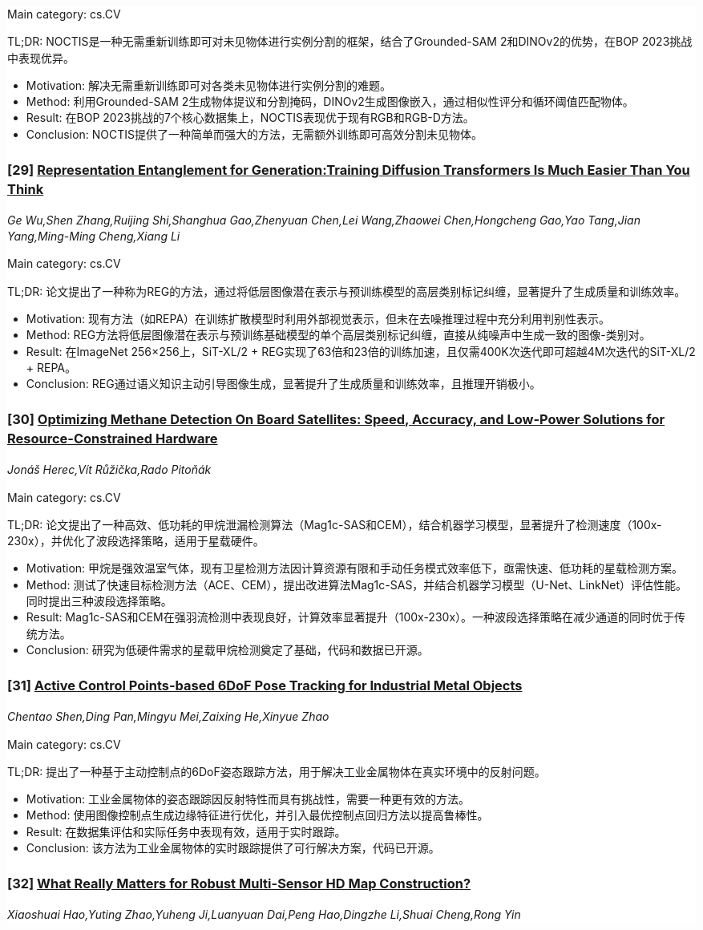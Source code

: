 Main category: cs.CV

TL;DR: NOCTIS是一种无需重新训练即可对未见物体进行实例分割的框架，结合了Grounded-SAM 2和DINOv2的优势，在BOP 2023挑战中表现优异。

- Motivation: 解决无需重新训练即可对各类未见物体进行实例分割的难题。
- Method: 利用Grounded-SAM 2生成物体提议和分割掩码，DINOv2生成图像嵌入，通过相似性评分和循环阈值匹配物体。
- Result: 在BOP 2023挑战的7个核心数据集上，NOCTIS表现优于现有RGB和RGB-D方法。
- Conclusion: NOCTIS提供了一种简单而强大的方法，无需额外训练即可高效分割未见物体。


### [29] [Representation Entanglement for Generation:Training Diffusion Transformers Is Much Easier Than You Think](https://arxiv.org/abs/2507.01467)
*Ge Wu,Shen Zhang,Ruijing Shi,Shanghua Gao,Zhenyuan Chen,Lei Wang,Zhaowei Chen,Hongcheng Gao,Yao Tang,Jian Yang,Ming-Ming Cheng,Xiang Li*

Main category: cs.CV

TL;DR: 论文提出了一种称为REG的方法，通过将低层图像潜在表示与预训练模型的高层类别标记纠缠，显著提升了生成质量和训练效率。

- Motivation: 现有方法（如REPA）在训练扩散模型时利用外部视觉表示，但未在去噪推理过程中充分利用判别性表示。
- Method: REG方法将低层图像潜在表示与预训练基础模型的单个高层类别标记纠缠，直接从纯噪声中生成一致的图像-类别对。
- Result: 在ImageNet 256×256上，SiT-XL/2 + REG实现了63倍和23倍的训练加速，且仅需400K次迭代即可超越4M次迭代的SiT-XL/2 + REPA。
- Conclusion: REG通过语义知识主动引导图像生成，显著提升了生成质量和训练效率，且推理开销极小。


### [30] [Optimizing Methane Detection On Board Satellites: Speed, Accuracy, and Low-Power Solutions for Resource-Constrained Hardware](https://arxiv.org/abs/2507.01472)
*Jonáš Herec,Vít Růžička,Rado Pitoňák*

Main category: cs.CV

TL;DR: 论文提出了一种高效、低功耗的甲烷泄漏检测算法（Mag1c-SAS和CEM），结合机器学习模型，显著提升了检测速度（100x-230x），并优化了波段选择策略，适用于星载硬件。

- Motivation: 甲烷是强效温室气体，现有卫星检测方法因计算资源有限和手动任务模式效率低下，亟需快速、低功耗的星载检测方案。
- Method: 测试了快速目标检测方法（ACE、CEM），提出改进算法Mag1c-SAS，并结合机器学习模型（U-Net、LinkNet）评估性能。同时提出三种波段选择策略。
- Result: Mag1c-SAS和CEM在强羽流检测中表现良好，计算效率显著提升（100x-230x）。一种波段选择策略在减少通道的同时优于传统方法。
- Conclusion: 研究为低硬件需求的星载甲烷检测奠定了基础，代码和数据已开源。


### [31] [Active Control Points-based 6DoF Pose Tracking for Industrial Metal Objects](https://arxiv.org/abs/2507.01478)
*Chentao Shen,Ding Pan,Mingyu Mei,Zaixing He,Xinyue Zhao*

Main category: cs.CV

TL;DR: 提出了一种基于主动控制点的6DoF姿态跟踪方法，用于解决工业金属物体在真实环境中的反射问题。

- Motivation: 工业金属物体的姿态跟踪因反射特性而具有挑战性，需要一种更有效的方法。
- Method: 使用图像控制点生成边缘特征进行优化，并引入最优控制点回归方法以提高鲁棒性。
- Result: 在数据集评估和实际任务中表现有效，适用于实时跟踪。
- Conclusion: 该方法为工业金属物体的实时跟踪提供了可行解决方案，代码已开源。


### [32] [What Really Matters for Robust Multi-Sensor HD Map Construction?](https://arxiv.org/abs/2507.01484)
*Xiaoshuai Hao,Yuting Zhao,Yuheng Ji,Luanyuan Dai,Peng Hao,Dingzhe Li,Shuai Cheng,Rong Yin*
